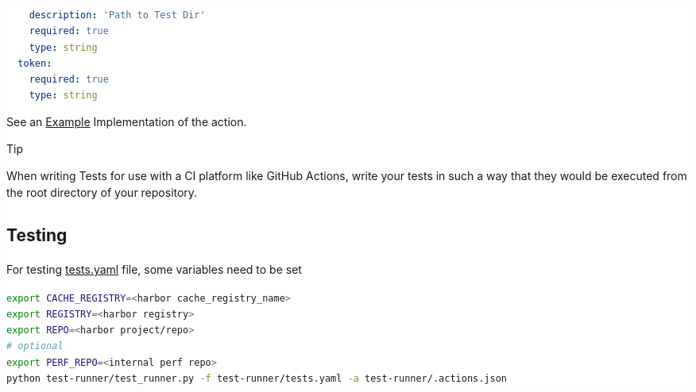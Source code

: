 ```yaml
    description: 'Path to Test Dir'
    required: true
    type: string
  token:
    required: true
    type: string
```

See an [Example](../.github/workflows/test-runner-ci.yaml#L94) Implementation of the action.

> [!TIP]
> When writing Tests for use with a CI platform like GitHub Actions, write your tests in such a way that they would be executed from the root directory of your repository.

## Testing

For testing [tests.yaml](tests.yaml) file, some variables need to be set

```bash
export CACHE_REGISTRY=<harbor cache_registry_name>
export REGISTRY=<harbor registry>
export REPO=<harbor project/repo>
# optional
export PERF_REPO=<internal perf repo>
python test-runner/test_runner.py -f test-runner/tests.yaml -a test-runner/.actions.json
```
